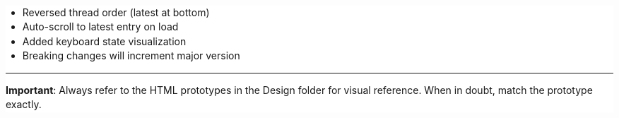   - Reversed thread order (latest at bottom)
  - Auto-scroll to latest entry on load
  - Added keyboard state visualization
- Breaking changes will increment major version

---

**Important**: Always refer to the HTML prototypes in the Design folder for visual reference. When in doubt, match the prototype exactly.
